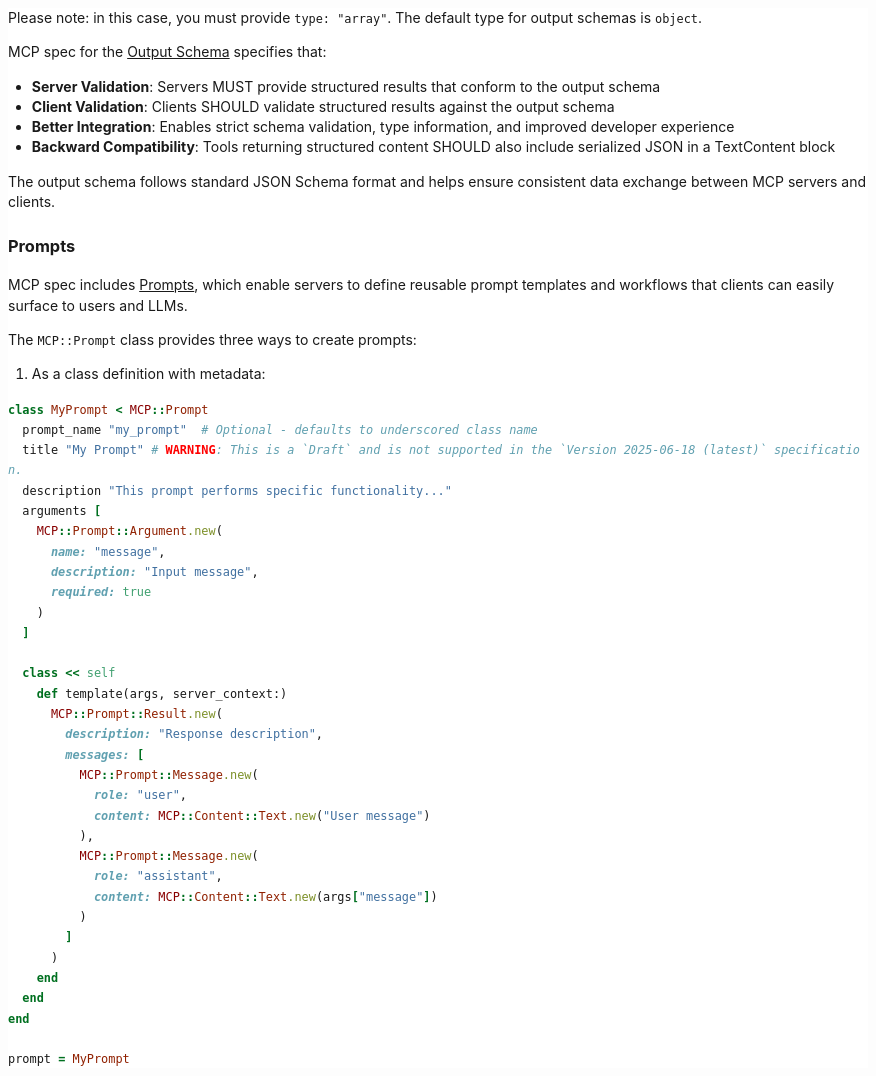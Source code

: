 Please note: in this case, you must provide `type: "array"`. The default type
for output schemas is `object`.

MCP spec for the [Output Schema](https://modelcontextprotocol.io/specification/2025-06-18/server/tools#output-schema) specifies that:

- **Server Validation**: Servers MUST provide structured results that conform to the output schema
- **Client Validation**: Clients SHOULD validate structured results against the output schema
- **Better Integration**: Enables strict schema validation, type information, and improved developer experience
- **Backward Compatibility**: Tools returning structured content SHOULD also include serialized JSON in a TextContent block

The output schema follows standard JSON Schema format and helps ensure consistent data exchange between MCP servers and clients.

### Prompts

MCP spec includes [Prompts](https://modelcontextprotocol.io/specification/2025-06-18/server/prompts), which enable servers to define reusable prompt templates and workflows that clients can easily surface to users and LLMs.

The `MCP::Prompt` class provides three ways to create prompts:

1. As a class definition with metadata:

```ruby
class MyPrompt < MCP::Prompt
  prompt_name "my_prompt"  # Optional - defaults to underscored class name
  title "My Prompt" # WARNING: This is a `Draft` and is not supported in the `Version 2025-06-18 (latest)` specification.
  description "This prompt performs specific functionality..."
  arguments [
    MCP::Prompt::Argument.new(
      name: "message",
      description: "Input message",
      required: true
    )
  ]

  class << self
    def template(args, server_context:)
      MCP::Prompt::Result.new(
        description: "Response description",
        messages: [
          MCP::Prompt::Message.new(
            role: "user",
            content: MCP::Content::Text.new("User message")
          ),
          MCP::Prompt::Message.new(
            role: "assistant",
            content: MCP::Content::Text.new(args["message"])
          )
        ]
      )
    end
  end
end

prompt = MyPrompt
```
